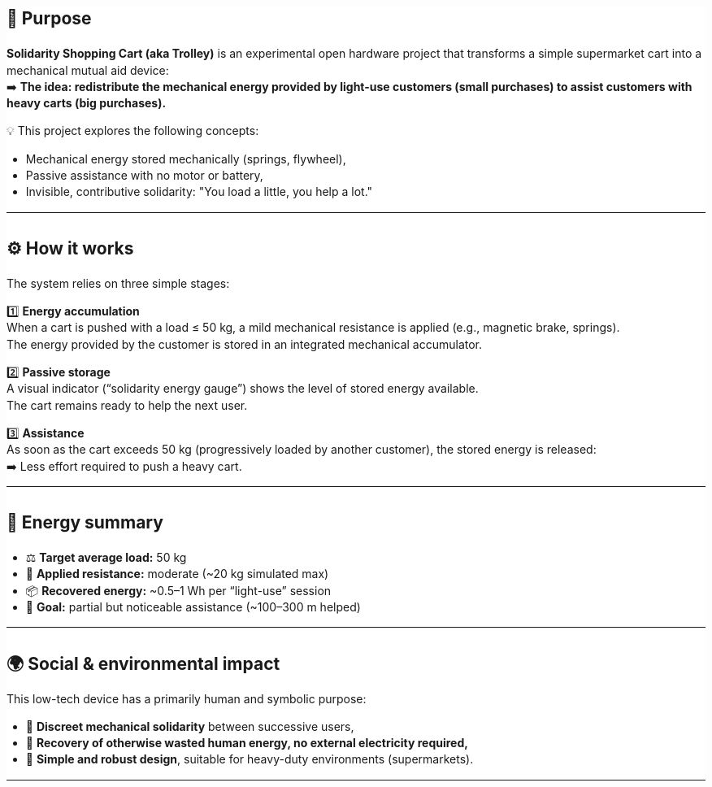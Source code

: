 
## 📖 Purpose

**Solidarity Shopping Cart (aka Trolley)** is an experimental open hardware project that transforms a simple supermarket cart into a mechanical mutual aid device:  
➡️ **The idea: redistribute the mechanical energy provided by light-use customers (small purchases) to assist customers with heavy carts (big purchases).**

💡 This project explores the following concepts:
- Mechanical energy stored mechanically (springs, flywheel),
- Passive assistance with no motor or battery,
- Invisible, contributive solidarity: "You load a little, you help a lot."

---

## ⚙️ How it works

The system relies on three simple stages:

1️⃣ **Energy accumulation**  
When a cart is pushed with a load ≤ 50 kg, a mild mechanical resistance is applied (e.g., magnetic brake, springs).  
The energy provided by the customer is stored in an integrated mechanical accumulator.

2️⃣ **Passive storage**  
A visual indicator (“solidarity energy gauge”) shows the level of stored energy available.  
The cart remains ready to help the next user.

3️⃣ **Assistance**  
As soon as the cart exceeds 50 kg (progressively loaded by another customer), the stored energy is released:  
➡️ Less effort required to push a heavy cart.

---

## 🔋 Energy summary

- ⚖️ **Target average load:** 50 kg
- 🔧 **Applied resistance:** moderate (~20 kg simulated max)
- 📦 **Recovered energy:** ~0.5–1 Wh per “light-use” session
- 🎯 **Goal:** partial but noticeable assistance (~100–300 m helped)

---

## 🌍 Social & environmental impact

This low-tech device has a primarily human and symbolic purpose:
- 🤝 **Discreet mechanical solidarity** between successive users,
- 🌱 **Recovery of otherwise wasted human energy, no external electricity required,**
- 🔧 **Simple and robust design**, suitable for heavy-duty environments (supermarkets).

---
